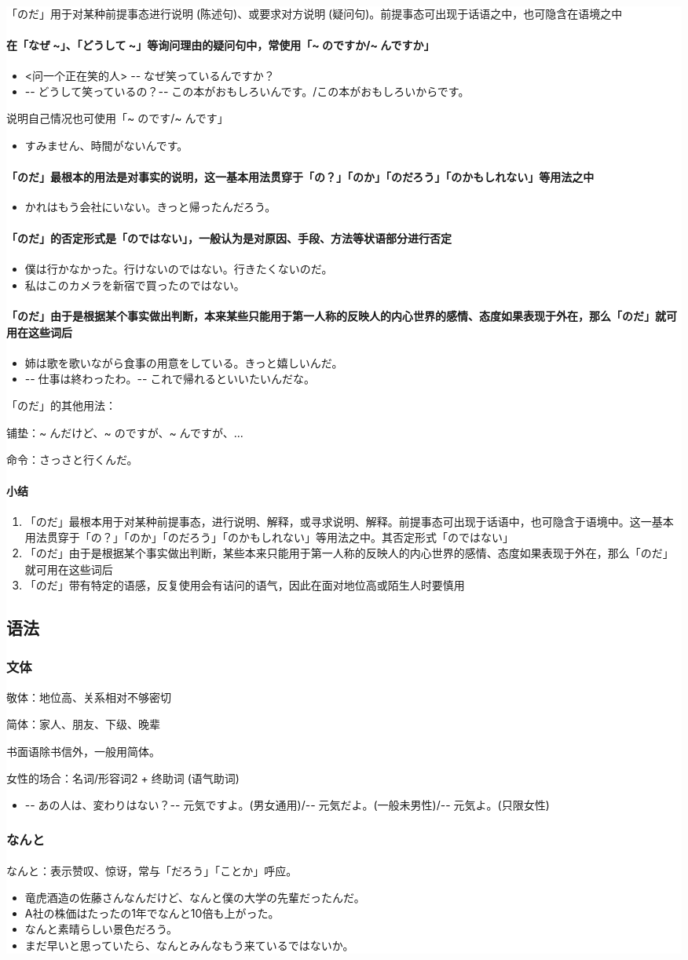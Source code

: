 「のだ」用于对某种前提事态进行说明 (陈述句)、或要求对方说明 (疑问句)。前提事态可出现于话语之中，也可隐含在语境之中 

#### 在「なぜ ~」、「どうして ~」等询问理由的疑问句中，常使用「~ のですか/~ んですか」

* <问一个正在笑的人> -- なぜ笑っているんですか？
* -- どうして笑っているの？-- この本がおもしろいんです。/この本がおもしろいからです。

说明自己情况也可使用「~ のです/~ んです」

* すみません、時間がないんです。

#### 「のだ」最根本的用法是对事实的说明，这一基本用法贯穿于「の？」「のか」「のだろう」「のかもしれない」等用法之中
* かれはもう会社にいない。きっと帰ったんだろう。

#### 「のだ」的否定形式是「のではない」，一般认为是对原因、手段、方法等状语部分进行否定
* 僕は行かなかった。行けないのではない。行きたくないのだ。
* 私はこのカメラを新宿で買ったのではない。

#### 「のだ」由于是根据某个事实做出判断，本来某些只能用于第一人称的反映人的内心世界的感情、态度如果表现于外在，那么「のだ」就可用在这些词后
* 姉は歌を歌いながら食事の用意をしている。きっと嬉しいんだ。
* -- 仕事は終わったわ。-- これで帰れるといいたいんだな。

「のだ」的其他用法： 

铺垫：~ んだけど、~ のですが、~ んですが、...   

命令：さっさと行くんだ。

#### 小结

1. 「のだ」最根本用于对某种前提事态，进行说明、解释，或寻求说明、解释。前提事态可出现于话语中，也可隐含于语境中。这一基本用法贯穿于「の？」「のか」「のだろう」「のかもしれない」等用法之中。其否定形式「のではない」
2. 「のだ」由于是根据某个事实做出判断，某些本来只能用于第一人称的反映人的内心世界的感情、态度如果表现于外在，那么「のだ」就可用在这些词后
3. 「のだ」带有特定的语感，反复使用会有诘问的语气，因此在面对地位高或陌生人时要慎用

## 语法
### 文体
敬体：地位高、关系相对不够密切

简体：家人、朋友、下级、晚辈

书面语除书信外，一般用简体。

女性的场合：名词/形容词2 + 终助词 (语气助词)

* -- あの人は、変わりはない？-- 元気ですよ。(男女通用)/-- 元気だよ。(一般未男性)/-- 元気よ。(只限女性)

### なんと
なんと：表示赞叹、惊讶，常与「だろう」「ことか」呼应。

* 竜虎酒造の佐藤さんなんだけど、なんと僕の大学の先輩だったんだ。
* A社の株価はたったの1年でなんと10倍も上がった。
* なんと素晴らしい景色だろう。
* まだ早いと思っていたら、なんとみんなもう来ているではないか。
